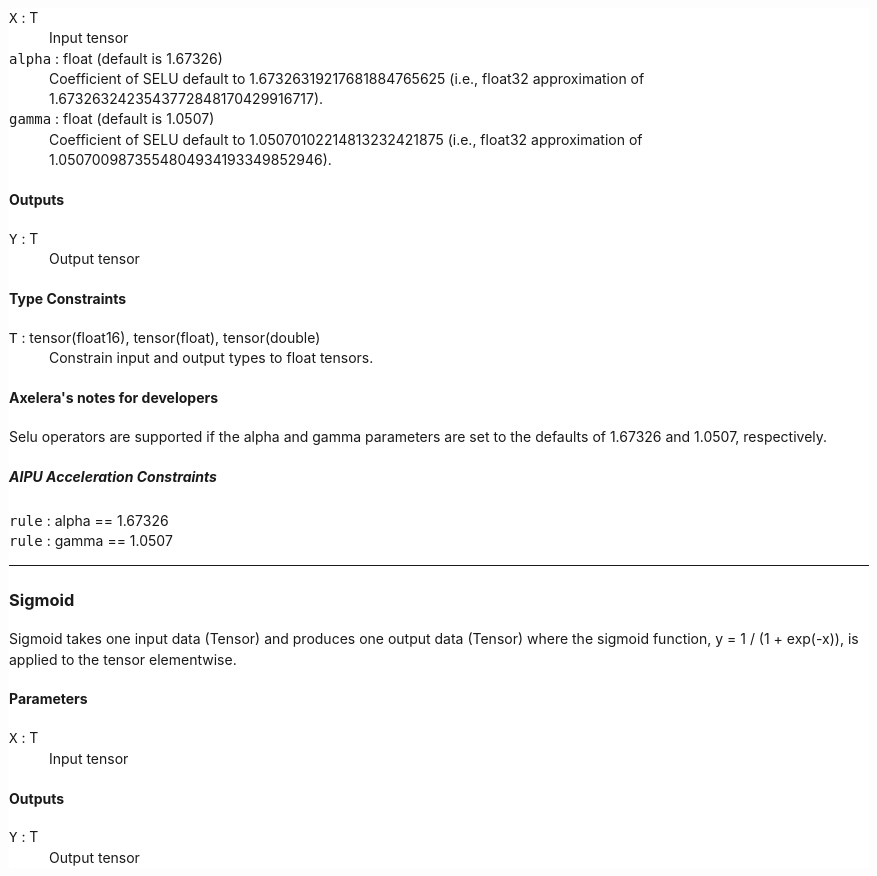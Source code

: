 <dl>
<dt><tt>X</tt> : T</dt>
<dd>Input tensor</dd>
<dt><tt>alpha</tt> : float (default is 1.67326)</dt>
<dd>Coefficient of SELU default to 1.67326319217681884765625 (i.e., float32 approximation of 1.6732632423543772848170429916717).</dd>
<dt><tt>gamma</tt> : float (default is 1.0507)</dt>
<dd>Coefficient of SELU default to 1.05070102214813232421875 (i.e., float32 approximation of 1.0507009873554804934193349852946).</dd>
</dl>

#### Outputs

<dl>
<dt><tt>Y</tt> : T</dt>
<dd>Output tensor</dd>
</dl>

#### Type Constraints

<dl>
<dt><tt>T</tt> : tensor(float16), tensor(float), tensor(double)</dt>
<dd>Constrain input and output types to float tensors.</dd>
</dl>

#### Axelera's notes for developers

Selu operators are supported if the alpha and gamma parameters are set to the defaults of 1.67326 and 1.0507, respectively.

##### AIPU Acceleration Constraints

<dl>
<dt><tt>rule</tt> : alpha == 1.67326</dt><dt><tt>rule</tt> : gamma == 1.0507</dt></dl>

---
### Sigmoid

  Sigmoid takes one input data (Tensor<T>) and produces one output data
  (Tensor<T>) where the sigmoid function, y = 1 / (1 + exp(-x)), is applied to the
  tensor elementwise.

#### Parameters

<dl>
<dt><tt>X</tt> : T</dt>
<dd>Input tensor</dd>
</dl>

#### Outputs

<dl>
<dt><tt>Y</tt> : T</dt>
<dd>Output tensor</dd>
</dl>
